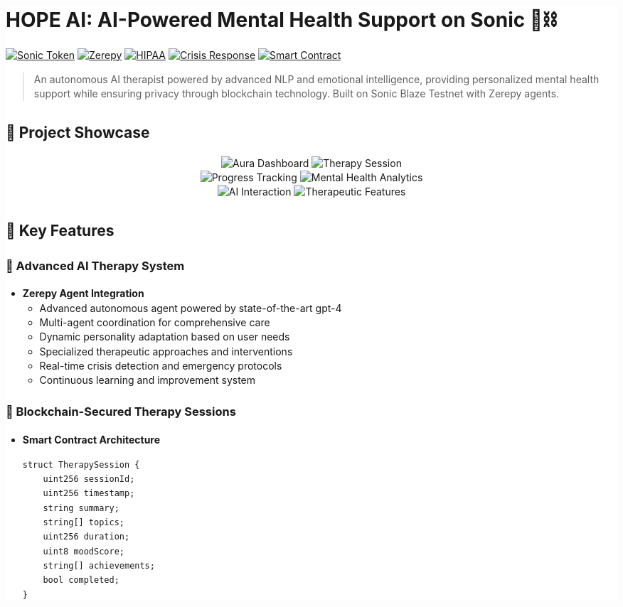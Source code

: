 # HOPE AI: AI-Powered Mental Health Support on Sonic 🧠⛓️

[![Sonic Token](https://img.shields.io/badge/Sonic-Integration-purple.svg)]()
[![Zerepy](https://img.shields.io/badge/Zerepy-AI_Agent-blue.svg)]()
[![HIPAA](https://img.shields.io/badge/HIPAA-Compliant-green.svg)]()
[![Crisis Response](https://img.shields.io/badge/Crisis-Detection-red.svg)]()
[![Smart Contract](https://img.shields.io/badge/Sonic_Blaze-Testnet-orange.svg)]()

> An autonomous AI therapist powered by advanced NLP and emotional intelligence, providing personalized mental health support while ensuring privacy through blockchain technology. Built on Sonic Blaze Testnet with Zerepy agents.

## 📸 Project Showcase

<div align="center">
  <img src="https://i.imghippo.com/files/uath6507iKU.png" alt="Aura Dashboard" width="45%" />
  <img src="https://i.imghippo.com/files/CBbx8767gPg.png" alt="Therapy Session" width="45%" />
</div>

<div align="center">
  <img src="https://i.imghippo.com/files/RHud5372Iq.png" alt="Progress Tracking" width="45%" />
  <img src="https://i.imghippo.com/files/FBU1874HaE.png" alt="Mental Health Analytics" width="45%" />
</div>

<div align="center">
  <img src="https://i.imghippo.com/files/Su5718PoM.png" alt="AI Interaction" width="45%" />
  <img src="https://i.imghippo.com/files/Q1022fI.png" alt="Therapeutic Features" width="45%" />
</div>

## 🌟 Key Features

### 🤖 Advanced AI Therapy System

- **Zerepy Agent Integration**
  - Advanced autonomous agent powered by state-of-the-art gpt-4
  - Multi-agent coordination for comprehensive care
  - Dynamic personality adaptation based on user needs
  - Specialized therapeutic approaches and interventions
  - Real-time crisis detection and emergency protocols
  - Continuous learning and improvement system

### 🎨 Blockchain-Secured Therapy Sessions

- **Smart Contract Architecture**

  ```solidity
  struct TherapySession {
      uint256 sessionId;
      uint256 timestamp;
      string summary;
      string[] topics;
      uint256 duration;
      uint8 moodScore;
      string[] achievements;
      bool completed;
  }
  ```
